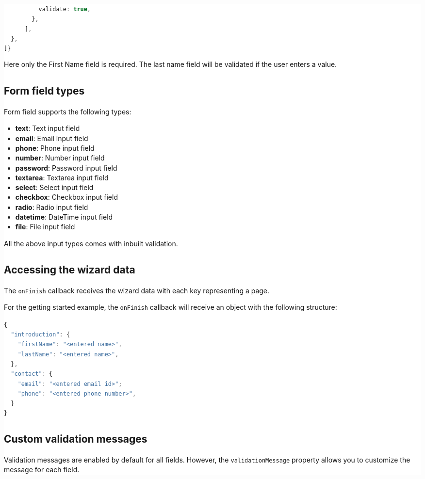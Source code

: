 ```jsx
          validate: true,
        },
      ],
  },
]}
```

Here only the First Name field is required. The last name field will be validated if the user enters a value.

## Form field types

Form field supports the following types:

- **text**: Text input field
- **email**: Email input field
- **phone**: Phone input field
- **number**: Number input field
- **password**: Password input field
- **textarea**: Textarea input field
- **select**: Select input field
- **checkbox**: Checkbox input field
- **radio**: Radio input field
- **datetime**: DateTime input field
- **file**: File input field

All the above input types comes with inbuilt validation.

## Accessing the wizard data

The `onFinish` callback receives the wizard data with each key representing a page.

For the getting started example, the `onFinish` callback will receive an object with the following structure:

```js
{
  "introduction": {
    "firstName": "<entered name>",
    "lastName": "<entered name>",
  },
  "contact": {
    "email": "<entered email id>";
    "phone": "<entered phone number>",
  }
}
```

## Custom validation messages

Validation messages are enabled by default for all fields. However, the `validationMessage` property allows you to customize the message for each field.

